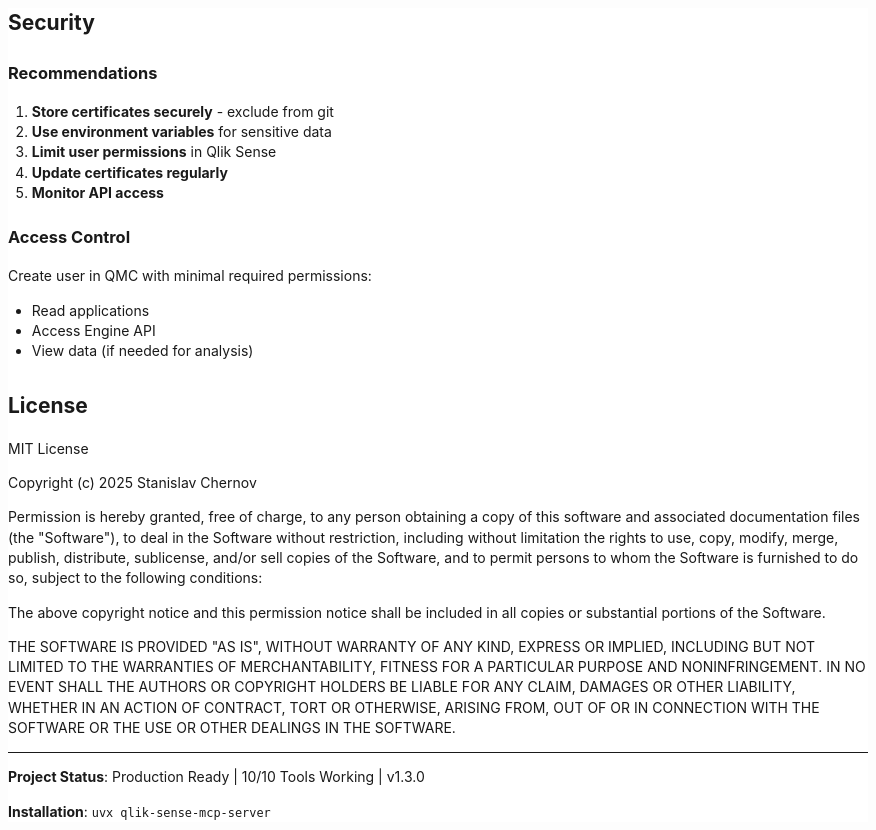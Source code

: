 ## Security

### Recommendations

1. **Store certificates securely** - exclude from git
2. **Use environment variables** for sensitive data
3. **Limit user permissions** in Qlik Sense
4. **Update certificates regularly**
5. **Monitor API access**

### Access Control

Create user in QMC with minimal required permissions:
- Read applications
- Access Engine API
- View data (if needed for analysis)

## License

MIT License

Copyright (c) 2025 Stanislav Chernov

Permission is hereby granted, free of charge, to any person obtaining a copy
of this software and associated documentation files (the "Software"), to deal
in the Software without restriction, including without limitation the rights
to use, copy, modify, merge, publish, distribute, sublicense, and/or sell
copies of the Software, and to permit persons to whom the Software is
furnished to do so, subject to the following conditions:

The above copyright notice and this permission notice shall be included in all
copies or substantial portions of the Software.

THE SOFTWARE IS PROVIDED "AS IS", WITHOUT WARRANTY OF ANY KIND, EXPRESS OR
IMPLIED, INCLUDING BUT NOT LIMITED TO THE WARRANTIES OF MERCHANTABILITY,
FITNESS FOR A PARTICULAR PURPOSE AND NONINFRINGEMENT. IN NO EVENT SHALL THE
AUTHORS OR COPYRIGHT HOLDERS BE LIABLE FOR ANY CLAIM, DAMAGES OR OTHER
LIABILITY, WHETHER IN AN ACTION OF CONTRACT, TORT OR OTHERWISE, ARISING FROM,
OUT OF OR IN CONNECTION WITH THE SOFTWARE OR THE USE OR OTHER DEALINGS IN THE
SOFTWARE.

---

**Project Status**: Production Ready | 10/10 Tools Working | v1.3.0

**Installation**: `uvx qlik-sense-mcp-server`
